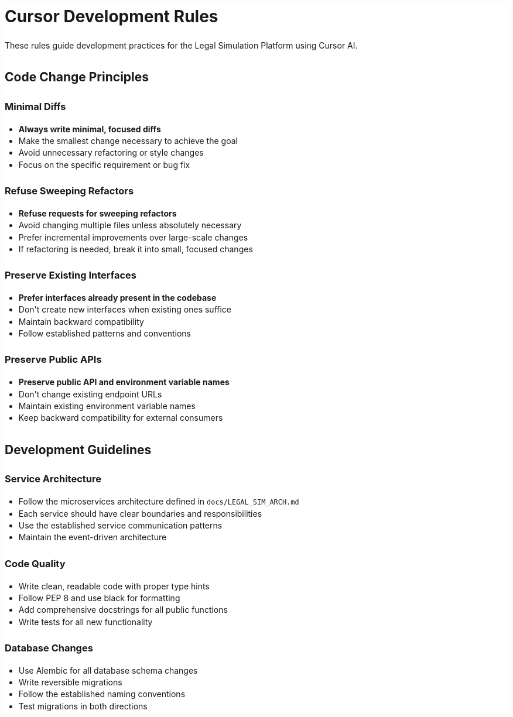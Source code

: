 # Cursor Development Rules

These rules guide development practices for the Legal Simulation Platform using Cursor AI.

## Code Change Principles

### Minimal Diffs
- **Always write minimal, focused diffs**
- Make the smallest change necessary to achieve the goal
- Avoid unnecessary refactoring or style changes
- Focus on the specific requirement or bug fix

### Refuse Sweeping Refactors
- **Refuse requests for sweeping refactors**
- Avoid changing multiple files unless absolutely necessary
- Prefer incremental improvements over large-scale changes
- If refactoring is needed, break it into small, focused changes

### Preserve Existing Interfaces
- **Prefer interfaces already present in the codebase**
- Don't create new interfaces when existing ones suffice
- Maintain backward compatibility
- Follow established patterns and conventions

### Preserve Public APIs
- **Preserve public API and environment variable names**
- Don't change existing endpoint URLs
- Maintain existing environment variable names
- Keep backward compatibility for external consumers

## Development Guidelines

### Service Architecture
- Follow the microservices architecture defined in `docs/LEGAL_SIM_ARCH.md`
- Each service should have clear boundaries and responsibilities
- Use the established service communication patterns
- Maintain the event-driven architecture

### Code Quality
- Write clean, readable code with proper type hints
- Follow PEP 8 and use black for formatting
- Add comprehensive docstrings for all public functions
- Write tests for all new functionality

### Database Changes
- Use Alembic for all database schema changes
- Write reversible migrations
- Follow the established naming conventions
- Test migrations in both directions
